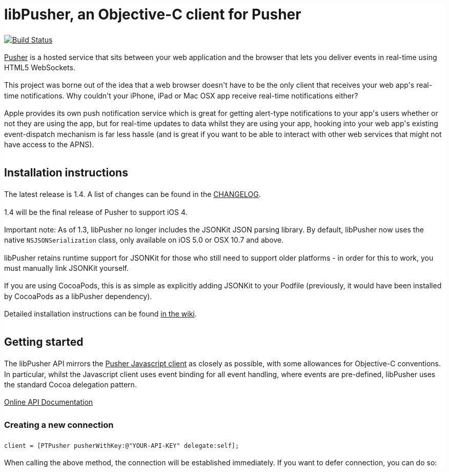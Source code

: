 # libPusher, an Objective-C client for Pusher

[![Build Status](https://travis-ci.org/lukeredpath/libPusher.png)](https://travis-ci.org/[YOUR_GITHUB_USERNAME]/[YOUR_PROJECT_NAME])

[Pusher](http://pusherapp.com/) is a hosted service that sits between your web application and the browser that lets you deliver events in real-time using HTML5 WebSockets.

This project was borne out of the idea that a web browser doesn't have to be the only client that receives your web app's real-time notifications. Why couldn't your iPhone, iPad or Mac OSX app receive real-time notifications either?

Apple provides its own push notification service which is great for getting alert-type notifications to your app's users whether or not they are using the app, but for real-time updates to data whilst they are using your app, hooking into your web app's existing event-dispatch mechanism is far less hassle (and is great if you want to be able to interact with other web services that might not have access to the APNS).

## Installation instructions

The latest release is 1.4. A list of changes can be found in the [CHANGELOG](CHANGES.md).

1.4 will be the final release of Pusher to support iOS 4.

Important note: As of 1.3, libPusher no longer includes the JSONKit JSON parsing library. By default, libPusher now uses the native `NSJSONSerialization` class, only available on iOS 5.0 or OSX 10.7 and above. 

libPusher retains runtime support for JSONKit for those who still need to support older platforms - in order for this to work, you must manually link JSONKit yourself. 

If you are using CocoaPods, this is as simple as explicitly adding JSONKit to your Podfile (previously, it would have been installed by CocoaPods as a libPusher dependency).

Detailed installation instructions can be found [in the wiki](https://github.com/lukeredpath/libPusher/wiki/Adding-libPusher-to-your-project).

## Getting started

The libPusher API mirrors the [Pusher Javascript client](http://pusher.com/docs/client_api_guide) as closely as possible, with some allowances for Objective-C conventions. In particular, whilst the Javascript client uses event binding for all event handling, where events are pre-defined, libPusher uses the standard Cocoa delegation pattern.

[Online API Documentation](http://lukeredpath.github.com/libPusher/)

### Creating a new connection

```objc
client = [PTPusher pusherWithKey:@"YOUR-API-KEY" delegate:self];
```

When calling the above method, the connection will be established immediately. If you want to defer connection, you can do so:
